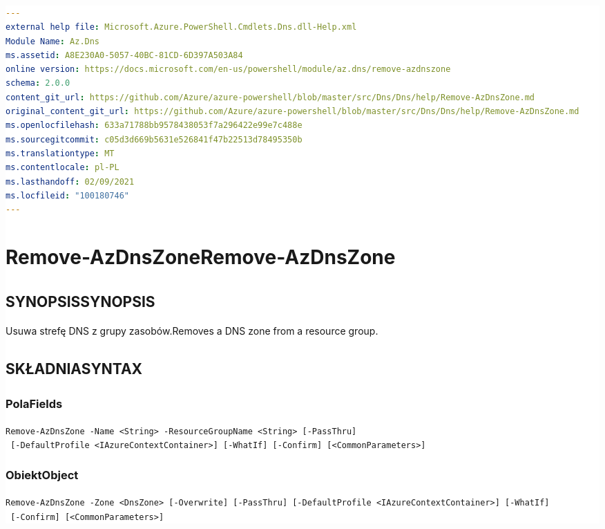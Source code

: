 ```yaml
---
external help file: Microsoft.Azure.PowerShell.Cmdlets.Dns.dll-Help.xml
Module Name: Az.Dns
ms.assetid: A8E230A0-5057-40BC-81CD-6D397A503A84
online version: https://docs.microsoft.com/en-us/powershell/module/az.dns/remove-azdnszone
schema: 2.0.0
content_git_url: https://github.com/Azure/azure-powershell/blob/master/src/Dns/Dns/help/Remove-AzDnsZone.md
original_content_git_url: https://github.com/Azure/azure-powershell/blob/master/src/Dns/Dns/help/Remove-AzDnsZone.md
ms.openlocfilehash: 633a71788bb9578438053f7a296422e99e7c488e
ms.sourcegitcommit: c05d3d669b5631e526841f47b22513d78495350b
ms.translationtype: MT
ms.contentlocale: pl-PL
ms.lasthandoff: 02/09/2021
ms.locfileid: "100180746"
---
```

# <span data-ttu-id="c6f14-101">Remove-AzDnsZone</span><span class="sxs-lookup"><span data-stu-id="c6f14-101">Remove-AzDnsZone</span></span>

## <span data-ttu-id="c6f14-102">SYNOPSIS</span><span class="sxs-lookup"><span data-stu-id="c6f14-102">SYNOPSIS</span></span>
<span data-ttu-id="c6f14-103">Usuwa strefę DNS z grupy zasobów.</span><span class="sxs-lookup"><span data-stu-id="c6f14-103">Removes a DNS zone from a resource group.</span></span>

## <span data-ttu-id="c6f14-104">SKŁADNIA</span><span class="sxs-lookup"><span data-stu-id="c6f14-104">SYNTAX</span></span>

### <span data-ttu-id="c6f14-105">Pola</span><span class="sxs-lookup"><span data-stu-id="c6f14-105">Fields</span></span>
```
Remove-AzDnsZone -Name <String> -ResourceGroupName <String> [-PassThru]
 [-DefaultProfile <IAzureContextContainer>] [-WhatIf] [-Confirm] [<CommonParameters>]
```

### <span data-ttu-id="c6f14-106">Obiekt</span><span class="sxs-lookup"><span data-stu-id="c6f14-106">Object</span></span>
```
Remove-AzDnsZone -Zone <DnsZone> [-Overwrite] [-PassThru] [-DefaultProfile <IAzureContextContainer>] [-WhatIf]
 [-Confirm] [<CommonParameters>]
```
